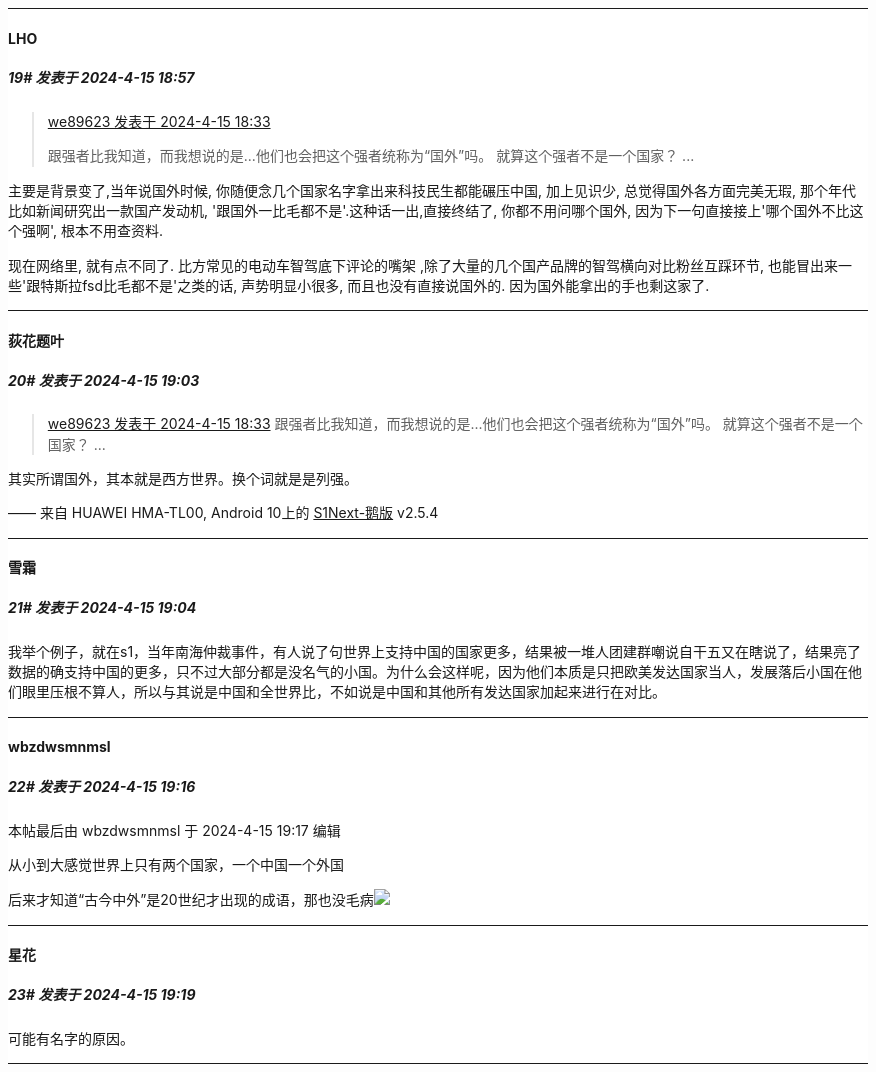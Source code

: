 *****

####  LHO  
##### 19#       发表于 2024-4-15 18:57

<blockquote><a href="httphttps://bbs.saraba1st.com/2b/forum.php?mod=redirect&amp;goto=findpost&amp;pid=64607531&amp;ptid=2180011" target="_blank">we89623 发表于 2024-4-15 18:33</a>

跟强者比我知道，而我想说的是...他们也会把这个强者统称为“国外”吗。 就算这个强者不是一个国家？ ...</blockquote>
主要是背景变了,当年说国外时候, 你随便念几个国家名字拿出来科技民生都能碾压中国, 加上见识少, 总觉得国外各方面完美无瑕, 那个年代比如新闻研究出一款国产发动机, '跟国外一比毛都不是'.这种话一出,直接终结了, 你都不用问哪个国外, 因为下一句直接接上'哪个国外不比这个强啊', 根本不用查资料.

现在网络里, 就有点不同了. 比方常见的电动车智驾底下评论的嘴架 ,除了大量的几个国产品牌的智驾横向对比粉丝互踩环节, 也能冒出来一些'跟特斯拉fsd比毛都不是'之类的话, 声势明显小很多, 而且也没有直接说国外的. 因为国外能拿出的手也剩这家了.

*****

####  荻花题叶  
##### 20#       发表于 2024-4-15 19:03

<blockquote><a href="httphttps://bbs.saraba1st.com/2b/forum.php?mod=redirect&amp;goto=findpost&amp;pid=64607531&amp;ptid=2180011" target="_blank">we89623 发表于 2024-4-15 18:33</a>
跟强者比我知道，而我想说的是...他们也会把这个强者统称为“国外”吗。 就算这个强者不是一个国家？ ...</blockquote>
其实所谓国外，其本就是西方世界。换个词就是是列强。

—— 来自 HUAWEI HMA-TL00, Android 10上的 [S1Next-鹅版](https://github.com/ykrank/S1-Next/releases) v2.5.4

*****

####  雪霜  
##### 21#       发表于 2024-4-15 19:04

我举个例子，就在s1，当年南海仲裁事件，有人说了句世界上支持中国的国家更多，结果被一堆人团建群嘲说自干五又在瞎说了，结果亮了数据的确支持中国的更多，只不过大部分都是没名气的小国。为什么会这样呢，因为他们本质是只把欧美发达国家当人，发展落后小国在他们眼里压根不算人，所以与其说是中国和全世界比，不如说是中国和其他所有发达国家加起来进行在对比。

*****

####  wbzdwsmnmsl  
##### 22#       发表于 2024-4-15 19:16

 本帖最后由 wbzdwsmnmsl 于 2024-4-15 19:17 编辑 

从小到大感觉世界上只有两个国家，一个中国一个外国

后来才知道“古今中外”是20世纪才出现的成语，那也没毛病<img src="https://static.saraba1st.com/image/smiley/face2017/067.png" referrerpolicy="no-referrer">

*****

####  星花  
##### 23#       发表于 2024-4-15 19:19

可能有名字的原因。

*****
